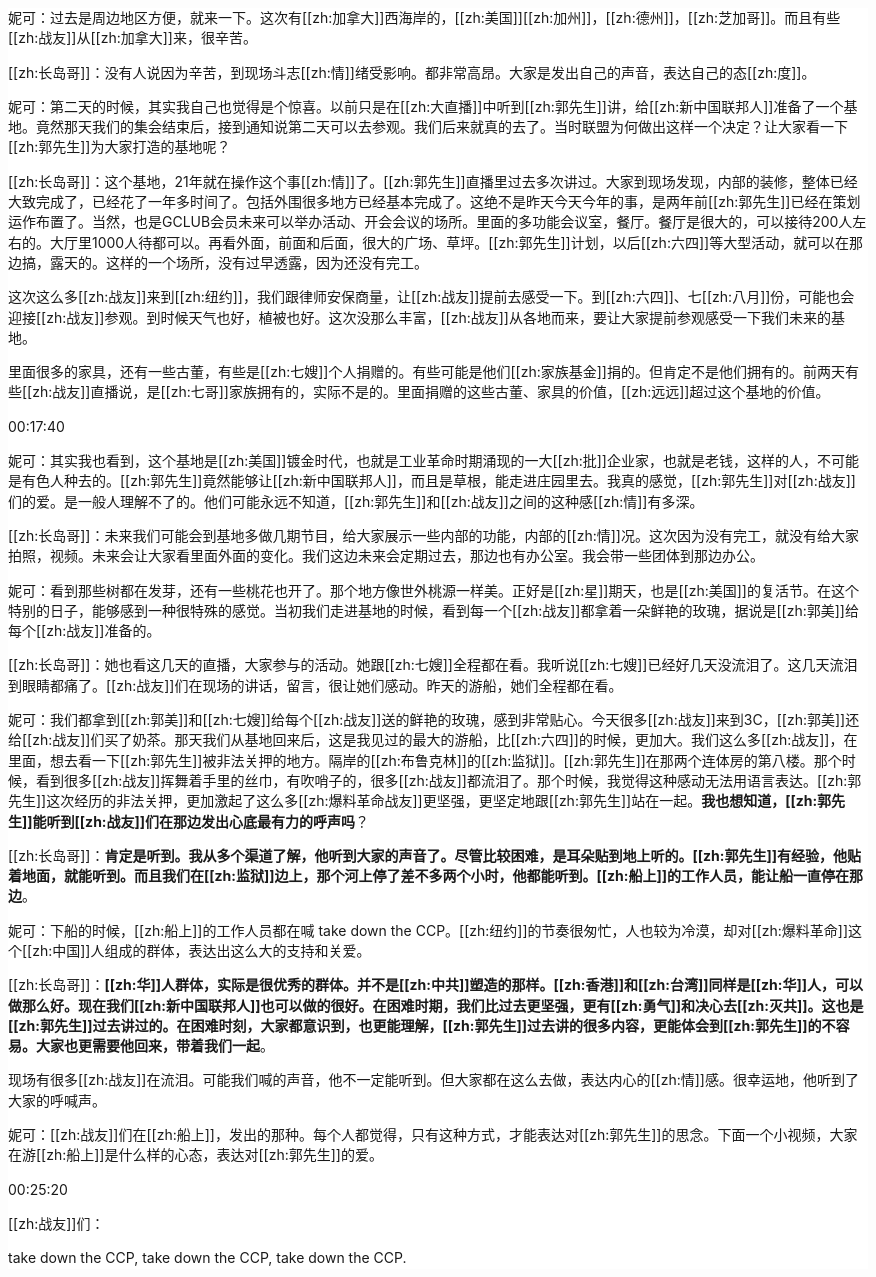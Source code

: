 妮可：过去是周边地区方便，就来一下。这次有[[zh:加拿大]]西海岸的，[[zh:美国]][[zh:加州]]，[[zh:德州]]，[[zh:芝加哥]]。而且有些[[zh:战友]]从[[zh:加拿大]]来，很辛苦。

[[zh:长岛哥]]：没有人说因为辛苦，到现场斗志[[zh:情]]绪受影响。都非常高昂。大家是发出自己的声音，表达自己的态[[zh:度]]。

妮可：第二天的时候，其实我自己也觉得是个惊喜。以前只是在[[zh:大直播]]中听到[[zh:郭先生]]讲，给[[zh:新中国联邦人]]准备了一个基地。竟然那天我们的集会结束后，接到通知说第二天可以去参观。我们后来就真的去了。当时联盟为何做出这样一个决定？让大家看一下[[zh:郭先生]]为大家打造的基地呢？

[[zh:长岛哥]]：这个基地，21年就在操作这个事[[zh:情]]了。[[zh:郭先生]]直播里过去多次讲过。大家到现场发现，内部的装修，整体已经大致完成了，已经花了一年多时间了。包括外围很多地方已经基本完成了。这绝不是昨天今天今年的事，是两年前[[zh:郭先生]]已经在策划运作布置了。当然，也是GCLUB会员未来可以举办活动、开会会议的场所。里面的多功能会议室，餐厅。餐厅是很大的，可以接待200人左右的。大厅里1000人待都可以。再看外面，前面和后面，很大的广场、草坪。[[zh:郭先生]]计划，以后[[zh:六四]]等大型活动，就可以在那边搞，露天的。这样的一个场所，没有过早透露，因为还没有完工。

这次这么多[[zh:战友]]来到[[zh:纽约]]，我们跟律师安保商量，让[[zh:战友]]提前去感受一下。到[[zh:六四]]、七[[zh:八月]]份，可能也会迎接[[zh:战友]]参观。到时候天气也好，植被也好。这次没那么丰富，[[zh:战友]]从各地而来，要让大家提前参观感受一下我们未来的基地。

里面很多的家具，还有一些古董，有些是[[zh:七嫂]]个人捐赠的。有些可能是他们[[zh:家族基金]]捐的。但肯定不是他们拥有的。前两天有些[[zh:战友]]直播说，是[[zh:七哥]]家族拥有的，实际不是的。里面捐赠的这些古董、家具的价值，[[zh:远远]]超过这个基地的价值。

00:17:40

妮可：其实我也看到，这个基地是[[zh:美国]]镀金时代，也就是工业革命时期涌现的一大[[zh:批]]企业家，也就是老钱，这样的人，不可能是有色人种去的。[[zh:郭先生]]竟然能够让[[zh:新中国联邦人]]，而且是草根，能走进庄园里去。我真的感觉，[[zh:郭先生]]对[[zh:战友]]们的爱。是一般人理解不了的。他们可能永远不知道，[[zh:郭先生]]和[[zh:战友]]之间的这种感[[zh:情]]有多深。

[[zh:长岛哥]]：未来我们可能会到基地多做几期节目，给大家展示一些内部的功能，内部的[[zh:情]]况。这次因为没有完工，就没有给大家拍照，视频。未来会让大家看里面外面的变化。我们这边未来会定期过去，那边也有办公室。我会带一些团体到那边办公。

妮可：看到那些树都在发芽，还有一些桃花也开了。那个地方像世外桃源一样美。正好是[[zh:星]]期天，也是[[zh:美国]]的复活节。在这个特别的日子，能够感到一种很特殊的感觉。当初我们走进基地的时候，看到每一个[[zh:战友]]都拿着一朵鲜艳的玫瑰，据说是[[zh:郭美]]给每个[[zh:战友]]准备的。

[[zh:长岛哥]]：她也看这几天的直播，大家参与的活动。她跟[[zh:七嫂]]全程都在看。我听说[[zh:七嫂]]已经好几天没流泪了。这几天流泪到眼睛都痛了。[[zh:战友]]们在现场的讲话，留言，很让她们感动。昨天的游船，她们全程都在看。

妮可：我们都拿到[[zh:郭美]]和[[zh:七嫂]]给每个[[zh:战友]]送的鲜艳的玫瑰，感到非常贴心。今天很多[[zh:战友]]来到3C，[[zh:郭美]]还给[[zh:战友]]们买了奶茶。那天我们从基地回来后，这是我见过的最大的游船，比[[zh:六四]]的时候，更加大。我们这么多[[zh:战友]]，在里面，想去看一下[[zh:郭先生]]被非法关押的地方。隔岸的[[zh:布鲁克林]]的[[zh:监狱]]。[[zh:郭先生]]在那两个连体房的第八楼。那个时候，看到很多[[zh:战友]]挥舞着手里的丝巾，有吹哨子的，很多[[zh:战友]]都流泪了。那个时候，我觉得这种感动无法用语言表达。[[zh:郭先生]]这次经历的非法关押，更加激起了这么多[[zh:爆料革命战友]]更坚强，更坚定地跟[[zh:郭先生]]站在一起。**我也想知道，[[zh:郭先生]]能听到[[zh:战友]]们在那边发出心底最有力的呼声吗**？

[[zh:长岛哥]]：**肯定是听到。我从多个渠道了解，他听到大家的声音了。尽管比较困难，是耳朵贴到地上听的。[[zh:郭先生]]有经验，他贴着地面，就能听到。而且我们在[[zh:监狱]]边上，那个河上停了差不多两个小时，他都能听到。[[zh:船上]]的工作人员，能让船一直停在那边**。

妮可：下船的时候，[[zh:船上]]的工作人员都在喊 take down the CCP。[[zh:纽约]]的节奏很匆忙，人也较为冷漠，却对[[zh:爆料革命]]这个[[zh:中国]]人组成的群体，表达出这么大的支持和关爱。

[[zh:长岛哥]]：**[[zh:华]]人群体，实际是很优秀的群体。并不是[[zh:中共]]塑造的那样。[[zh:香港]]和[[zh:台湾]]同样是[[zh:华]]人，可以做那么好。现在我们[[zh:新中国联邦人]]也可以做的很好。在困难时期，我们比过去更坚强，更有[[zh:勇气]]和决心去[[zh:灭共]]。这也是[[zh:郭先生]]过去讲过的。在困难时刻，大家都意识到，也更能理解，[[zh:郭先生]]过去讲的很多内容，更能体会到[[zh:郭先生]]的不容易。大家也更需要他回来，带着我们一起**。

现场有很多[[zh:战友]]在流泪。可能我们喊的声音，他不一定能听到。但大家都在这么去做，表达内心的[[zh:情]]感。很幸运地，他听到了大家的呼喊声。

妮可：[[zh:战友]]们在[[zh:船上]]，发出的那种。每个人都觉得，只有这种方式，才能表达对[[zh:郭先生]]的思念。下面一个小视频，大家在游[[zh:船上]]是什么样的心态，表达对[[zh:郭先生]]的爱。

00:25:20

[[zh:战友]]们：

take down the CCP, take down the CCP, take down the CCP.
